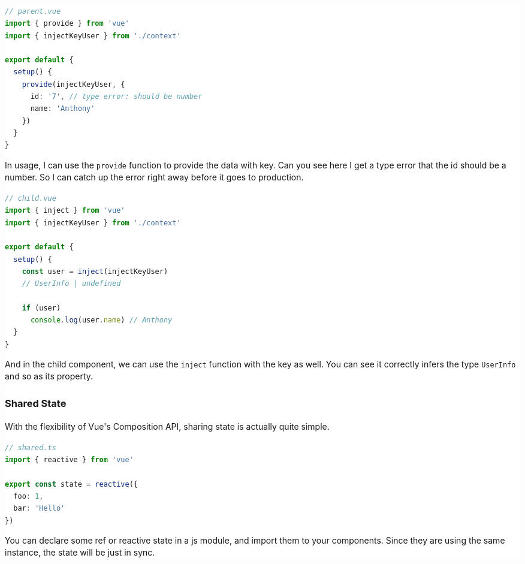 ```ts
// parent.vue
import { provide } from 'vue' 
import { injectKeyUser } from './context'

export default {
  setup() {
    provide(injectKeyUser, {
      id: '7', // type error: should be number
      name: 'Anthony'
    })
  }
}
```

In usage, I can use the `provide` function to provide the data with key. Can you see here I get a type error that the id should be a number. So I can catch up the error right away before it goes to production.

```ts
// child.vue
import { inject } from 'vue' 
import { injectKeyUser } from './context'

export default {
  setup() {
    const user = inject(injectKeyUser) 
    // UserInfo | undefined

    if (user)
      console.log(user.name) // Anthony
  }
}
```

And in the child component, we can use the `inject` function with the key as well. You can see it correctly infers the type `UserInfo` and so as its property.

### Shared State <MarkerPattern />

With the flexibility of Vue's Composition API, sharing state is actually quite simple. 

```ts
// shared.ts
import { reactive } from 'vue'

export const state = reactive({
  foo: 1,
  bar: 'Hello'
})
```

You can declare some ref or reactive state in a js module, and import them to your components. Since they are using the same instance, the state will be just in sync.

